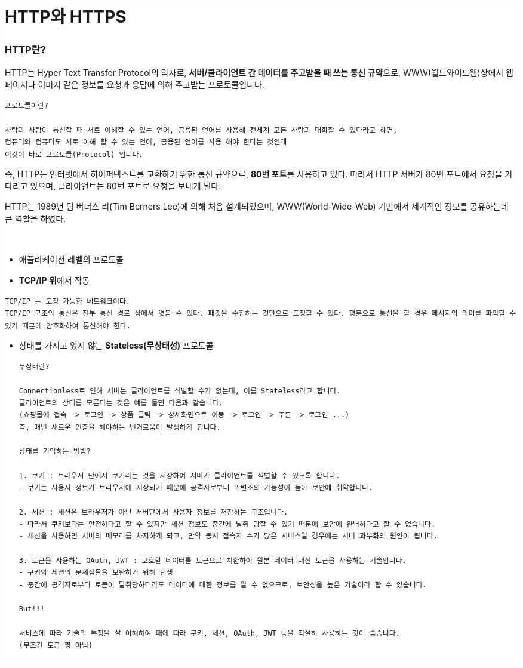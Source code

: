 # HTTP와 HTTPS

### HTTP란?

HTTP는 Hyper Text Transfer Protocol의 약자로, **서버/클라이언트 간 데이터를 주고받을 때 쓰는 통신 규약**으로, WWW(월드와이드웹)상에서 웹페이지나 이미지 같은 정보를 요청과 응답에 의해 주고받는 프로토콜입니다. 

```
프로토콜이란?

사람과 사람이 통신할 때 서로 이해할 수 있는 언어, 공용된 언어를 사용해 전세계 모든 사람과 대화할 수 있다라고 하면, 
컴퓨터와 컴퓨터도 서로 이해 할 수 있는 언어, 공용된 언어를 사용 해야 한다는 것인데 
이것이 바로 프로토콜(Protocol) 입니다.
```

즉, HTTP는 인터넷에서 하이퍼텍스트를 교환하기 위한 통신 규약으로, **80번 포트**를 사용하고 있다. 
따라서 HTTP 서버가 80번 포트에서 요청을 기다리고 있으며, 클라이언트는 80번 포트로 요청을 보내게 된다.

HTTP는 1989년 팀 버너스 리(Tim Berners Lee)에 의해 처음 설계되었으며, WWW(World-Wide-Web) 기반에서 세계적인 정보를 공유하는데 큰 역할을 하였다.

<br>

- 애플리케이션 레벨의 프로토콜

-  **TCP/IP 위**에서 작동

  ```
  TCP/IP 는 도청 가능한 네트워크이다.
  TCP/IP 구조의 통신은 전부 통신 경로 상에서 엿볼 수 있다. 패킷을 수집하는 것만으로 도청할 수 있다. 평문으로 통신을 할 경우 메시지의 의미를 파악할 수 있기 때문에 암호화하여 통신해야 한다.
  ```

- 상태를 가지고 있지 않는 **Stateless(무상태성)** 프로토콜

  ```
  무상태란?
  
  Connectionless로 인해 서버는 클라이언트를 식별할 수가 없는데, 이를 Stateless라고 합니다.
  클라이언트의 상태를 모른다는 것은 예를 들면 다음과 같습니다.
  (쇼핑몰에 접속 -> 로그인 -> 상품 클릭 -> 상세화면으로 이동 -> 로그인 -> 주문 -> 로그인 ...)
  즉, 매번 새로운 인증을 해야하는 번거로움이 발생하게 됩니다.
  
  상태를 기억하는 방법?
  
  1. 쿠키 : 브라우저 단에서 쿠키라는 것을 저장하여 서버가 클라이언트를 식별할 수 있도록 합니다.
  - 쿠키는 사용자 정보가 브라우저에 저장되기 때문에 공격자로부터 위변조의 가능성이 높아 보안에 취약합니다.
  
  2. 세션 : 세션은 브라우저가 아닌 서버단에서 사용자 정보를 저장하는 구조입니다.
  - 따라서 쿠키보다는 안전하다고 할 수 있지만 세션 정보도 중간에 탈취 당할 수 있기 때문에 보안에 완벽하다고 할 수 없습니다.
  - 세션을 사용하면 서버의 메모리를 차지하게 되고, 만약 동시 접속자 수가 많은 서비스일 경우에는 서버 과부화의 원인이 됩니다.
  
  3. 토큰을 사용하는 OAuth, JWT : 보호할 데이터를 토큰으로 치환하여 원본 데이터 대신 토큰을 사용하는 기술입니다.
  - 쿠키와 세션의 문제점들을 보완하기 위해 탄생
  - 중간에 공격자로부터 토큰이 탈취당하더라도 데이터에 대한 정보를 알 수 없으므로, 보안성을 높은 기술이라 할 수 있습니다.
  
  But!!! 
  
  서비스에 따라 기술의 특징을 잘 이해하여 때에 따라 쿠키, 세션, OAuth, JWT 등을 적절히 사용하는 것이 좋습니다. 
  (무조건 토큰 짱 아님)
  
  
  ```

